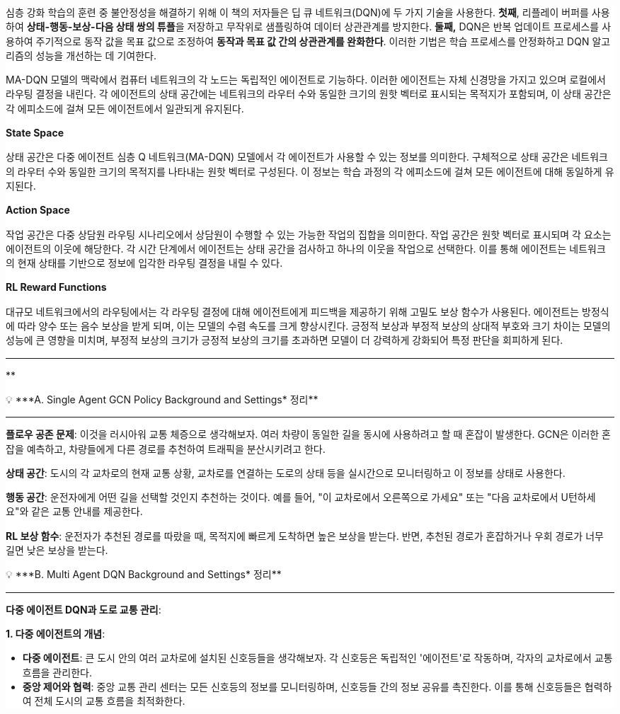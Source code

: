 심층 강화 학습의 훈련 중 불안정성을 해결하기 위해 이 책의 저자들은 딥 큐 네트워크(DQN)에 두 가지 기술을 사용한다. **첫째**, 리플레이 버퍼를 사용하여 **상태-행동-보상-다음 상태 쌍의 튜플**을 저장하고 무작위로 샘플링하여 데이터 상관관계를 방지한다. **둘째,** DQN은 반복 업데이트 프로세스를 사용하여 주기적으로 동작 값을 목표 값으로 조정하여 **동작과 목표 값 간의 상관관계를 완화한다**. 이러한 기법은 학습 프로세스를 안정화하고 DQN 알고리즘의 성능을 개선하는 데 기여한다.

 MA-DQN 모델의 맥락에서 컴퓨터 네트워크의 각 노드는 독립적인 에이전트로 기능하다. 이러한 에이전트는 자체 신경망을 가지고 있으며 로컬에서 라우팅 결정을 내린다. 각 에이전트의 상태 공간에는 네트워크의 라우터 수와 동일한 크기의 원핫 벡터로 표시되는 목적지가 포함되며, 이 상태 공간은 각 에피소드에 걸쳐 모든 에이전트에서 일관되게 유지된다.

**State Space**

 상태 공간은 다중 에이전트 심층 Q 네트워크(MA-DQN) 모델에서 각 에이전트가 사용할 수 있는 정보를 의미한다. 구체적으로 상태 공간은 네트워크의 라우터 수와 동일한 크기의 목적지를 나타내는 원핫 벡터로 구성된다. 이 정보는 학습 과정의 각 에피소드에 걸쳐 모든 에이전트에 대해 동일하게 유지된다.

**Action Space**

 작업 공간은 다중 상담원 라우팅 시나리오에서 상담원이 수행할 수 있는 가능한 작업의 집합을 의미한다. 작업 공간은 원핫 벡터로 표시되며 각 요소는 에이전트의 이웃에 해당한다. 각 시간 단계에서 에이전트는 상태 공간을 검사하고 하나의 이웃을 작업으로 선택한다. 이를 통해 에이전트는 네트워크의 현재 상태를 기반으로 정보에 입각한 라우팅 결정을 내릴 수 있다.

**RL Reward Functions**

 대규모 네트워크에서의 라우팅에서는 각 라우팅 결정에 대해 에이전트에게 피드백을 제공하기 위해 고밀도 보상 함수가 사용된다. 에이전트는 방정식에 따라 양수 또는 음수 보상을 받게 되며, 이는 모델의 수렴 속도를 크게 향상시킨다. 긍정적 보상과 부정적 보상의 상대적 부호와 크기 차이는 모델의 성능에 큰 영향을 미치며, 부정적 보상의 크기가 긍정적 보상의 크기를 초과하면 모델이 더 강력하게 강화되어 특정 판단을 회피하게 된다.

 ****

**

<aside>
💡 ***A. Single Agent GCN Policy Background and Settings* 정리**

---

**플로우 공존 문제**:
이것을 러시아워 교통 체증으로 생각해보자. 여러 차량이 동일한 길을 동시에 사용하려고 할 때 혼잡이 발생한다. GCN은 이러한 혼잡을 예측하고, 차량들에게 다른 경로를 추천하여 트래픽을 분산시키려고 한다.

**상태 공간**:
도시의 각 교차로의 현재 교통 상황, 교차로를 연결하는 도로의 상태 등을 실시간으로 모니터링하고 이 정보를 상태로 사용한다.

**행동 공간**:
운전자에게 어떤 길을 선택할 것인지 추천하는 것이다. 예를 들어, "이 교차로에서 오른쪽으로 가세요" 또는 "다음 교차로에서 U턴하세요"와 같은 교통 안내를 제공한다.

**RL 보상 함수**:
운전자가 추천된 경로를 따랐을 때, 목적지에 빠르게 도착하면 높은 보상을 받는다. 반면, 추천된 경로가 혼잡하거나 우회 경로가 너무 길면 낮은 보상을 받는다.

</aside>

<aside>
💡  ***B. Multi Agent DQN Background and Settings* 정리**

---

**다중 에이전트 DQN과 도로 교통 관리**:

**1. 다중 에이전트의 개념**:

- **다중 에이전트**: 큰 도시 안의 여러 교차로에 설치된 신호등들을 생각해보자. 각 신호등은 독립적인 '에이전트'로 작동하며, 각자의 교차로에서 교통 흐름을 관리한다.
- **중앙 제어와 협력**: 중앙 교통 관리 센터는 모든 신호등의 정보를 모니터링하며, 신호등들 간의 정보 공유를 촉진한다. 이를 통해 신호등들은 협력하여 전체 도시의 교통 흐름을 최적화한다.
